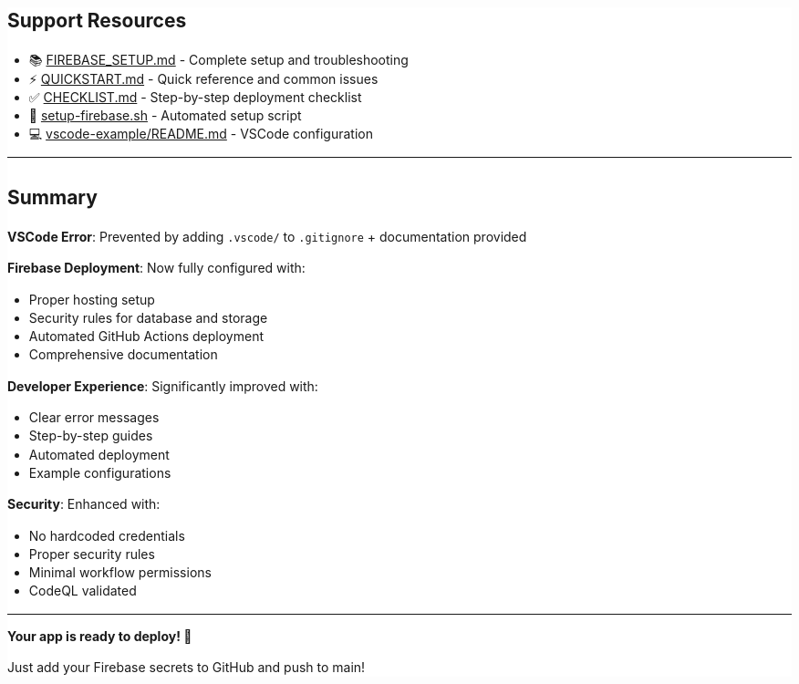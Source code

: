
## Support Resources

- 📚 [FIREBASE_SETUP.md](FIREBASE_SETUP.md) - Complete setup and troubleshooting
- ⚡ [QUICKSTART.md](QUICKSTART.md) - Quick reference and common issues
- ✅ [CHECKLIST.md](CHECKLIST.md) - Step-by-step deployment checklist
- 🔧 [setup-firebase.sh](setup-firebase.sh) - Automated setup script
- 💻 [vscode-example/README.md](vscode-example/README.md) - VSCode configuration

---

## Summary

**VSCode Error**: Prevented by adding `.vscode/` to `.gitignore` + documentation provided

**Firebase Deployment**: Now fully configured with:
- Proper hosting setup
- Security rules for database and storage
- Automated GitHub Actions deployment
- Comprehensive documentation

**Developer Experience**: Significantly improved with:
- Clear error messages
- Step-by-step guides
- Automated deployment
- Example configurations

**Security**: Enhanced with:
- No hardcoded credentials
- Proper security rules
- Minimal workflow permissions
- CodeQL validated

---

**Your app is ready to deploy! 🚀**

Just add your Firebase secrets to GitHub and push to main!
